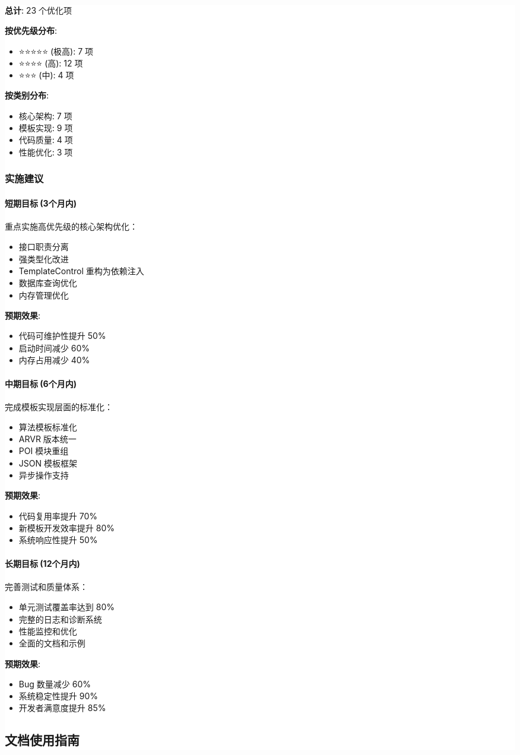 **总计**: 23 个优化项

**按优先级分布**:
- ⭐⭐⭐⭐⭐ (极高): 7 项
- ⭐⭐⭐⭐ (高): 12 项  
- ⭐⭐⭐ (中): 4 项

**按类别分布**:
- 核心架构: 7 项
- 模板实现: 9 项
- 代码质量: 4 项
- 性能优化: 3 项

### 实施建议

#### 短期目标 (3个月内)
重点实施高优先级的核心架构优化：
- 接口职责分离
- 强类型化改进
- TemplateControl 重构为依赖注入
- 数据库查询优化
- 内存管理优化

**预期效果**:
- 代码可维护性提升 50%
- 启动时间减少 60%
- 内存占用减少 40%

#### 中期目标 (6个月内)
完成模板实现层面的标准化：
- 算法模板标准化
- ARVR 版本统一
- POI 模块重组
- JSON 模板框架
- 异步操作支持

**预期效果**:
- 代码复用率提升 70%
- 新模板开发效率提升 80%
- 系统响应性提升 50%

#### 长期目标 (12个月内)
完善测试和质量体系：
- 单元测试覆盖率达到 80%
- 完整的日志和诊断系统
- 性能监控和优化
- 全面的文档和示例

**预期效果**:
- Bug 数量减少 60%
- 系统稳定性提升 90%
- 开发者满意度提升 85%

## 文档使用指南
